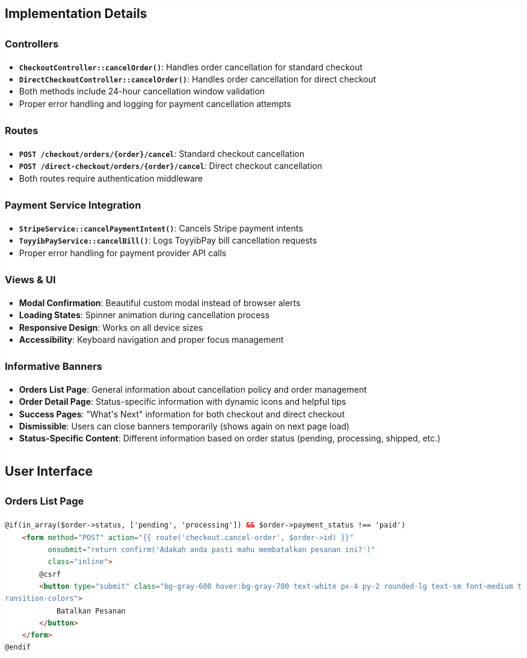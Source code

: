 ## Implementation Details

### **Controllers**
- **`CheckoutController::cancelOrder()`**: Handles order cancellation for standard checkout
- **`DirectCheckoutController::cancelOrder()`**: Handles order cancellation for direct checkout
- Both methods include 24-hour cancellation window validation
- Proper error handling and logging for payment cancellation attempts

### **Routes**
- **`POST /checkout/orders/{order}/cancel`**: Standard checkout cancellation
- **`POST /direct-checkout/orders/{order}/cancel`**: Direct checkout cancellation
- Both routes require authentication middleware

### **Payment Service Integration**
- **`StripeService::cancelPaymentIntent()`**: Cancels Stripe payment intents
- **`ToyyibPayService::cancelBill()`**: Logs ToyyibPay bill cancellation requests
- Proper error handling for payment provider API calls

### **Views & UI**
- **Modal Confirmation**: Beautiful custom modal instead of browser alerts
- **Loading States**: Spinner animation during cancellation process
- **Responsive Design**: Works on all device sizes
- **Accessibility**: Keyboard navigation and proper focus management

### **Informative Banners**
- **Orders List Page**: General information about cancellation policy and order management
- **Order Detail Page**: Status-specific information with dynamic icons and helpful tips
- **Success Pages**: "What's Next" information for both checkout and direct checkout
- **Dismissible**: Users can close banners temporarily (shows again on next page load)
- **Status-Specific Content**: Different information based on order status (pending, processing, shipped, etc.)

## User Interface

### **Orders List Page**
```html
@if(in_array($order->status, ['pending', 'processing']) && $order->payment_status !== 'paid')
    <form method="POST" action="{{ route('checkout.cancel-order', $order->id) }}" 
          onsubmit="return confirm('Adakah anda pasti mahu membatalkan pesanan ini?')" 
          class="inline">
        @csrf
        <button type="submit" class="bg-gray-600 hover:bg-gray-700 text-white px-4 py-2 rounded-lg text-sm font-medium transition-colors">
            Batalkan Pesanan
        </button>
    </form>
@endif
```
